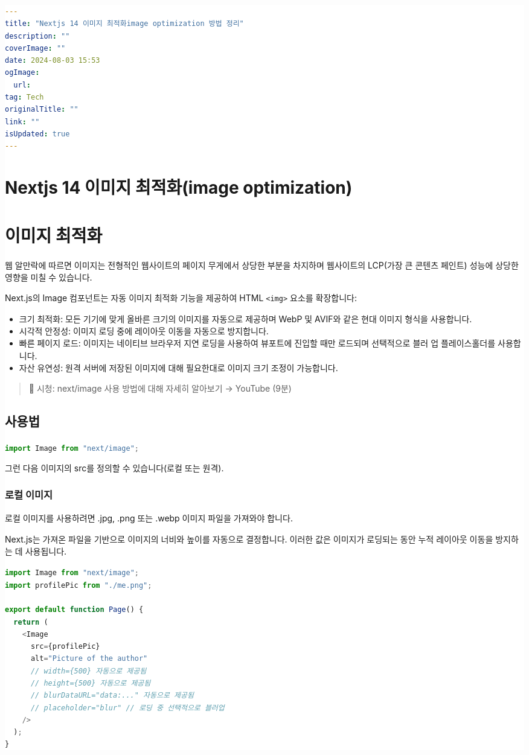 ```yaml
---
title: "Nextjs 14 이미지 최적화image optimization 방법 정리"
description: ""
coverImage: ""
date: 2024-08-03 15:53
ogImage: 
  url: 
tag: Tech
originalTitle: ""
link: ""
isUpdated: true
---
```






# Nextjs 14 이미지 최적화(image optimization)

# 이미지 최적화

웹 알만락에 따르면 이미지는 전형적인 웹사이트의 페이지 무게에서 상당한 부분을 차지하며 웹사이트의 LCP(가장 큰 콘텐츠 페인트) 성능에 상당한 영향을 미칠 수 있습니다.

Next.js의 Image 컴포넌트는 자동 이미지 최적화 기능을 제공하여 HTML `<img>` 요소를 확장합니다:

- 크기 최적화: 모든 기기에 맞게 올바른 크기의 이미지를 자동으로 제공하며 WebP 및 AVIF와 같은 현대 이미지 형식을 사용합니다.
- 시각적 안정성: 이미지 로딩 중에 레이아웃 이동을 자동으로 방지합니다.
- 빠른 페이지 로드: 이미지는 네이티브 브라우저 지연 로딩을 사용하여 뷰포트에 진입할 때만 로드되며 선택적으로 블러 업 플레이스홀더를 사용합니다.
- 자산 유연성: 원격 서버에 저장된 이미지에 대해 필요한대로 이미지 크기 조정이 가능합니다.

> 🎥 시청: next/image 사용 방법에 대해 자세히 알아보기 → YouTube (9분)

<div class="content-ad"></div>

## 사용법

```js
import Image from "next/image";
```

그런 다음 이미지의 src를 정의할 수 있습니다(로컬 또는 원격).

### 로컬 이미지

로컬 이미지를 사용하려면 .jpg, .png 또는 .webp 이미지 파일을 가져와야 합니다.

Next.js는 가져온 파일을 기반으로 이미지의 너비와 높이를 자동으로 결정합니다. 이러한 값은 이미지가 로딩되는 동안 누적 레이아웃 이동을 방지하는 데 사용됩니다.

```js
import Image from "next/image";
import profilePic from "./me.png";

export default function Page() {
  return (
    <Image
      src={profilePic}
      alt="Picture of the author"
      // width={500} 자동으로 제공됨
      // height={500} 자동으로 제공됨
      // blurDataURL="data:..." 자동으로 제공됨
      // placeholder="blur" // 로딩 중 선택적으로 블러업
    />
  );
}
```